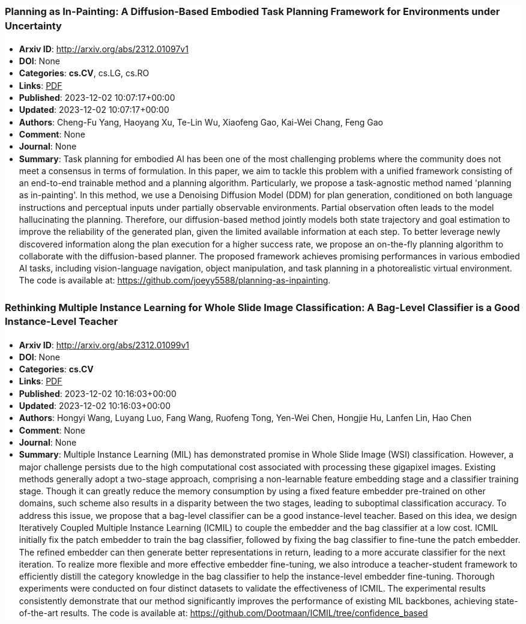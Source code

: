 

### Planning as In-Painting: A Diffusion-Based Embodied Task Planning Framework for Environments under Uncertainty
- **Arxiv ID**: http://arxiv.org/abs/2312.01097v1
- **DOI**: None
- **Categories**: **cs.CV**, cs.LG, cs.RO
- **Links**: [PDF](http://arxiv.org/pdf/2312.01097v1)
- **Published**: 2023-12-02 10:07:17+00:00
- **Updated**: 2023-12-02 10:07:17+00:00
- **Authors**: Cheng-Fu Yang, Haoyang Xu, Te-Lin Wu, Xiaofeng Gao, Kai-Wei Chang, Feng Gao
- **Comment**: None
- **Journal**: None
- **Summary**: Task planning for embodied AI has been one of the most challenging problems where the community does not meet a consensus in terms of formulation. In this paper, we aim to tackle this problem with a unified framework consisting of an end-to-end trainable method and a planning algorithm. Particularly, we propose a task-agnostic method named 'planning as in-painting'. In this method, we use a Denoising Diffusion Model (DDM) for plan generation, conditioned on both language instructions and perceptual inputs under partially observable environments. Partial observation often leads to the model hallucinating the planning. Therefore, our diffusion-based method jointly models both state trajectory and goal estimation to improve the reliability of the generated plan, given the limited available information at each step. To better leverage newly discovered information along the plan execution for a higher success rate, we propose an on-the-fly planning algorithm to collaborate with the diffusion-based planner. The proposed framework achieves promising performances in various embodied AI tasks, including vision-language navigation, object manipulation, and task planning in a photorealistic virtual environment. The code is available at: https://github.com/joeyy5588/planning-as-inpainting.



### Rethinking Multiple Instance Learning for Whole Slide Image Classification: A Bag-Level Classifier is a Good Instance-Level Teacher
- **Arxiv ID**: http://arxiv.org/abs/2312.01099v1
- **DOI**: None
- **Categories**: **cs.CV**
- **Links**: [PDF](http://arxiv.org/pdf/2312.01099v1)
- **Published**: 2023-12-02 10:16:03+00:00
- **Updated**: 2023-12-02 10:16:03+00:00
- **Authors**: Hongyi Wang, Luyang Luo, Fang Wang, Ruofeng Tong, Yen-Wei Chen, Hongjie Hu, Lanfen Lin, Hao Chen
- **Comment**: None
- **Journal**: None
- **Summary**: Multiple Instance Learning (MIL) has demonstrated promise in Whole Slide Image (WSI) classification. However, a major challenge persists due to the high computational cost associated with processing these gigapixel images. Existing methods generally adopt a two-stage approach, comprising a non-learnable feature embedding stage and a classifier training stage. Though it can greatly reduce the memory consumption by using a fixed feature embedder pre-trained on other domains, such scheme also results in a disparity between the two stages, leading to suboptimal classification accuracy. To address this issue, we propose that a bag-level classifier can be a good instance-level teacher. Based on this idea, we design Iteratively Coupled Multiple Instance Learning (ICMIL) to couple the embedder and the bag classifier at a low cost. ICMIL initially fix the patch embedder to train the bag classifier, followed by fixing the bag classifier to fine-tune the patch embedder. The refined embedder can then generate better representations in return, leading to a more accurate classifier for the next iteration. To realize more flexible and more effective embedder fine-tuning, we also introduce a teacher-student framework to efficiently distill the category knowledge in the bag classifier to help the instance-level embedder fine-tuning. Thorough experiments were conducted on four distinct datasets to validate the effectiveness of ICMIL. The experimental results consistently demonstrate that our method significantly improves the performance of existing MIL backbones, achieving state-of-the-art results. The code is available at: https://github.com/Dootmaan/ICMIL/tree/confidence_based
